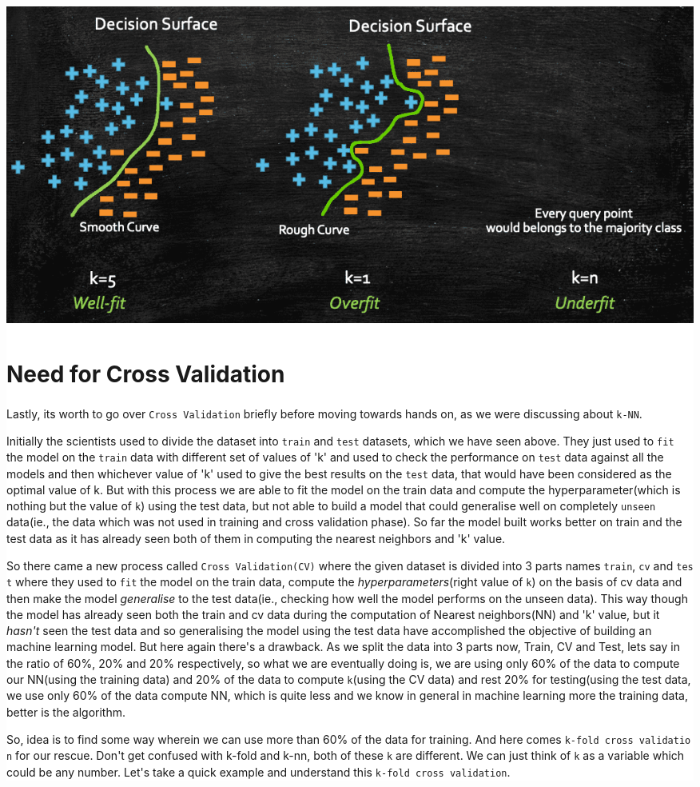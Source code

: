 ![pick_right_k_23](images/23.png)

# **Need for Cross Validation**

Lastly, its worth to go over `Cross Validation` briefly before moving towards hands on, as we were discussing about `k-NN`. 

Initially the scientists used to divide the dataset into `train` and `test` datasets, which we have seen above. They just used to `fit` the model on the `train` data with different set of values of 'k' and used to check the performance on `test` data against all the models and then whichever value of 'k' used to give the best results on the `test` data, that would have been considered as the optimal value of k. But with this process we are able to fit the model on the train data and compute the hyperparameter(which is nothing but the value of `k`) using the test data, but not able to build a model that could generalise well on completely `unseen` data(ie., the data which was not used in training and cross validation phase). So far the model built works better on train and the test data as it has already seen both of them in computing the nearest neighbors and 'k' value.

So there came a new process called `Cross Validation(CV)` where the given dataset is divided into 3 parts names `train`, `cv` and `test` where they used to `fit` the model on the train data, compute the _hyperparameters_(right value of `k`) on the basis of cv data and then make the model _generalise_ to the test data(ie., checking how well the model performs on the unseen data). This way though the model has already seen both the train and cv data during the computation of Nearest neighbors(NN) and 'k' value, but it _hasn't_ seen the test data and so generalising the model using the test data have accomplished the objective of building an machine learning model. But here again there's a drawback. As we split the data into 3 parts now, Train, CV and Test, lets say in the ratio of 60%, 20% and 20% respectively, so what we are eventually doing is, we are using only 60% of the data to compute our NN(using the training data) and 20% of the data to compute `k`(using the CV data) and rest 20% for testing(using the test data, we use only 60% of the data compute NN, which is quite less and we know in general in machine learning more the training data, better is the algorithm. 

So, idea is to find some way wherein we can use more than 60% of the data for training. And here comes `k-fold cross validation` for our rescue. Don't get confused with k-fold and k-nn, both of these `k` are different. We can just think of `k` as a variable which could be any number. Let's take a quick example and understand this `k-fold cross validation`. 
